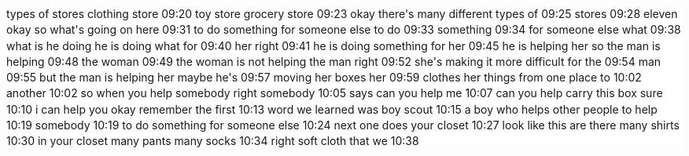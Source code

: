 types of stores clothing store
09:20
toy store grocery store
09:23
okay there's many different types of
09:25
stores
09:28
eleven okay so what's going on here
09:31
to do something for someone else to do
09:33
something
09:34
for someone else what
09:38
what is he doing he is doing what for
09:40
her right
09:41
he is doing something for her
09:45
he is helping her so the man is helping
09:48
the woman
09:49
the woman is not helping the man right
09:52
she's making it more difficult for the
09:54
man
09:55
but the man is helping her maybe he's
09:57
moving her boxes her
09:59
clothes her things from one place to
10:02
another
10:02
so when you help somebody right somebody
10:05
says can you help me
10:07
can you help carry this box sure
10:10
i can help you okay remember the first
10:13
word we learned was boy scout
10:15
a boy who helps other people to help
10:19
somebody
10:19
to do something for someone else
10:24
next one does your closet
10:27
look like this are there many shirts
10:30
in your closet many pants many socks
10:34
right soft cloth that we
10:38